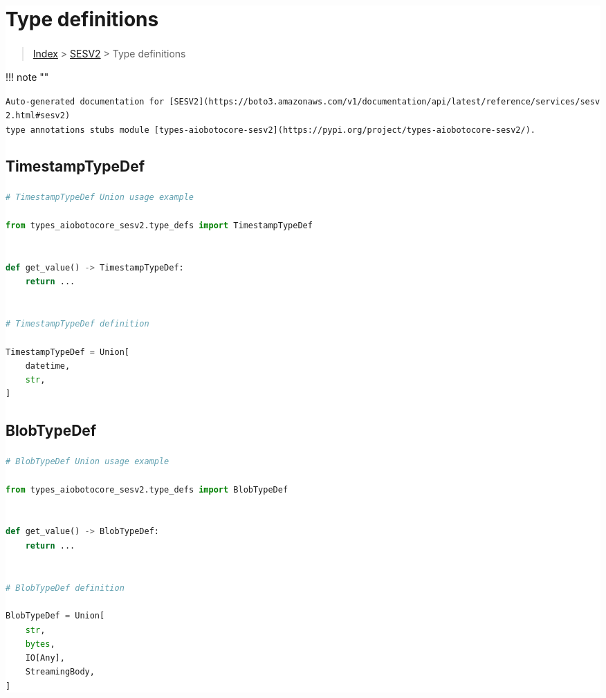 # Type definitions

> [Index](../README.md) > [SESV2](./README.md) > Type definitions

!!! note ""

    Auto-generated documentation for [SESV2](https://boto3.amazonaws.com/v1/documentation/api/latest/reference/services/sesv2.html#sesv2)
    type annotations stubs module [types-aiobotocore-sesv2](https://pypi.org/project/types-aiobotocore-sesv2/).

## TimestampTypeDef

```python
# TimestampTypeDef Union usage example

from types_aiobotocore_sesv2.type_defs import TimestampTypeDef


def get_value() -> TimestampTypeDef:
    return ...


# TimestampTypeDef definition

TimestampTypeDef = Union[
    datetime,
    str,
]
```


## BlobTypeDef

```python
# BlobTypeDef Union usage example

from types_aiobotocore_sesv2.type_defs import BlobTypeDef


def get_value() -> BlobTypeDef:
    return ...


# BlobTypeDef definition

BlobTypeDef = Union[
    str,
    bytes,
    IO[Any],
    StreamingBody,
]
```

